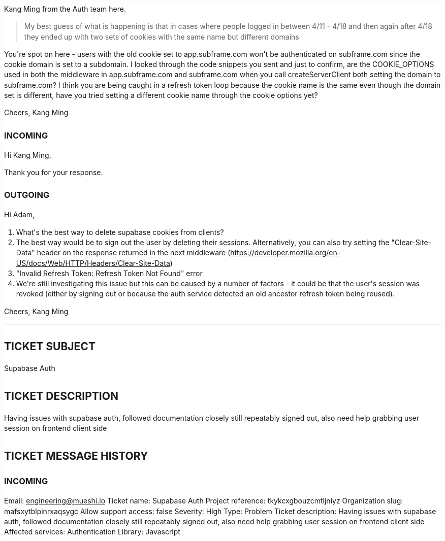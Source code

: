 Kang Ming from the Auth team here.

> My best guess of what is happening is that in cases where people logged in between 4/11 - 4/18 and then again after 4/18 they ended up with two sets of cookies with the same name but different domains

You're spot on here - users with the old cookie set to app.subframe.com won't be authenticated on subframe.com since the cookie domain is set to a subdomain. I looked through the code snippets you sent and just to confirm, are the COOKIE_OPTIONS used in both the middleware in app.subframe.com and subframe.com when you call createServerClient both setting the domain to subframe.com? I think you are being caught in a refresh token loop because the cookie name is the same even though the domain set is different, have you tried setting a different cookie name through the cookie options yet?

Cheers,
Kang Ming

### INCOMING
Hi Kang Ming,

Thank you for your response.

### OUTGOING
Hi Adam,

1. What's the best way to delete supabase cookies from clients?
2. The best way would be to sign out the user by deleting their sessions. Alternatively, you can also try setting the "Clear-Site-Data" header on the response returned in the next middleware (https://developer.mozilla.org/en-US/docs/Web/HTTP/Headers/Clear-Site-Data)
3. "Invalid Refresh Token: Refresh Token Not Found" error
4. We're still investigating this issue but this can be caused by a number of factors - it could be that the user's session was revoked (either by signing out or because the auth service detected an old ancestor refresh token being reused).

Cheers,
Kang Ming


---

## TICKET SUBJECT
Supabase Auth

## TICKET DESCRIPTION
Having issues with supabase auth, followed documentation closely still repeatably signed out, also need help grabbing user session on frontend client side

## TICKET MESSAGE HISTORY

### INCOMING
Email: engineering@mueshi.io
Ticket name: Supabase Auth
Project reference: tkykcxgbouzcmtljniyz
Organization slug: mafsxytblpinrxaqsygc
Allow support access: false
Severity: High
Type: Problem
Ticket description: Having issues with supabase auth, followed documentation closely still repeatably signed out, also need help grabbing user session on frontend client side
Affected services: Authentication
Library: Javascript
